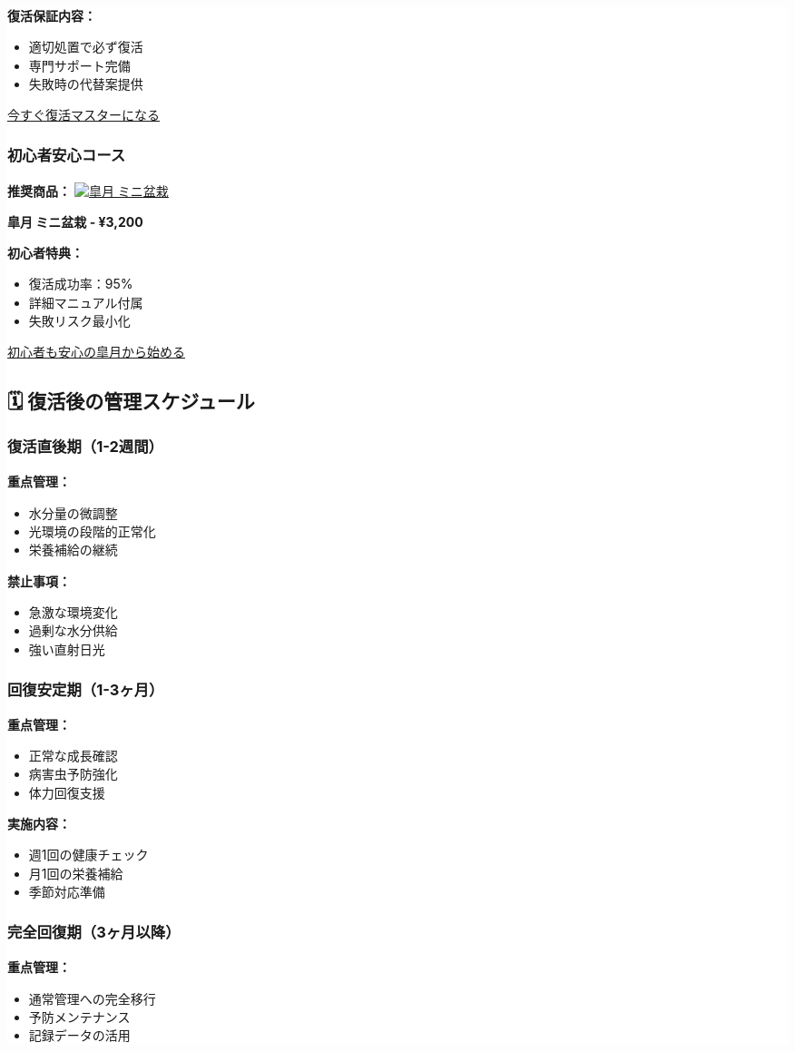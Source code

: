 **復活保証内容：**
- 適切処置で必ず復活
- 専門サポート完備
- 失敗時の代替案提供

[今すぐ復活マスターになる](/products/9858bd55-6d3e-406b-a3be-5db66fd23d38)

### 初心者安心コース

**推奨商品：**
[![皐月 ミニ盆栽](https://m.media-amazon.com/images/I/61aPrlUDvGL._AC_SX679_.jpg)](/products/21eed41a-85aa-40fb-9382-5748e1c211fc)

**皐月 ミニ盆栽 - ¥3,200**

**初心者特典：**
- 復活成功率：95%
- 詳細マニュアル付属
- 失敗リスク最小化

[初心者も安心の皐月から始める](/products/21eed41a-85aa-40fb-9382-5748e1c211fc)

## 🗓️ 復活後の管理スケジュール

### 復活直後期（1-2週間）

**重点管理：**
- 水分量の微調整
- 光環境の段階的正常化
- 栄養補給の継続

**禁止事項：**
- 急激な環境変化
- 過剰な水分供給
- 強い直射日光

### 回復安定期（1-3ヶ月）

**重点管理：**
- 正常な成長確認
- 病害虫予防強化
- 体力回復支援

**実施内容：**
- 週1回の健康チェック
- 月1回の栄養補給
- 季節対応準備

### 完全回復期（3ヶ月以降）

**重点管理：**
- 通常管理への完全移行
- 予防メンテナンス
- 記録データの活用
